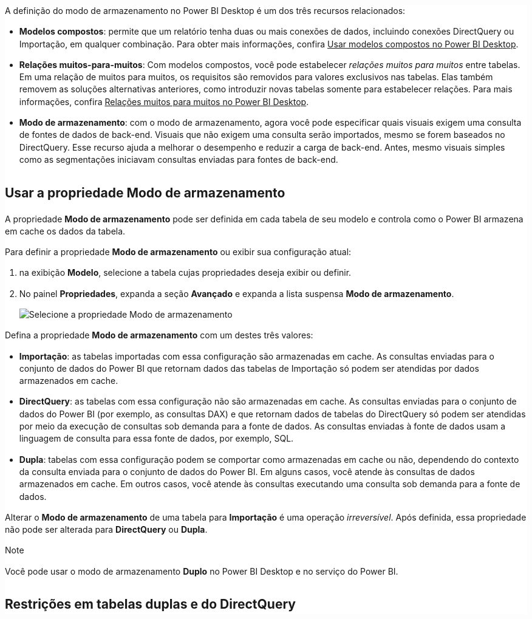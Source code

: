 A definição do modo de armazenamento no Power BI Desktop é um dos três recursos relacionados:

* **Modelos compostos**: permite que um relatório tenha duas ou mais conexões de dados, incluindo conexões DirectQuery ou Importação, em qualquer combinação. Para obter mais informações, confira [Usar modelos compostos no Power BI Desktop](desktop-composite-models.md).

* **Relações muitos-para-muitos**: Com modelos compostos, você pode estabelecer *relações muitos para muitos* entre tabelas. Em uma relação de muitos para muitos, os requisitos são removidos para valores exclusivos nas tabelas. Elas também removem as soluções alternativas anteriores, como introduzir novas tabelas somente para estabelecer relações. Para mais informações, confira [Relações muitos para muitos no Power BI Desktop](desktop-many-to-many-relationships.md).

* **Modo de armazenamento**: com o modo de armazenamento, agora você pode especificar quais visuais exigem uma consulta de fontes de dados de back-end. Visuais que não exigem uma consulta serão importados, mesmo se forem baseados no DirectQuery. Esse recurso ajuda a melhorar o desempenho e reduzir a carga de back-end. Antes, mesmo visuais simples como as segmentações iniciavam consultas enviadas para fontes de back-end. 

## <a name="use-the-storage-mode-property"></a>Usar a propriedade Modo de armazenamento

A propriedade **Modo de armazenamento** pode ser definida em cada tabela de seu modelo e controla como o Power BI armazena em cache os dados da tabela.

Para definir a propriedade **Modo de armazenamento** ou exibir sua configuração atual: 

1. na exibição **Modelo**, selecione a tabela cujas propriedades deseja exibir ou definir. 
2. No painel **Propriedades**, expanda a seção **Avançado** e expanda a lista suspensa **Modo de armazenamento**.

   ![Selecione a propriedade Modo de armazenamento](media/desktop-storage-mode/storage-mode-02.png)

Defina a propriedade **Modo de armazenamento** com um destes três valores:

* **Importação**: as tabelas importadas com essa configuração são armazenadas em cache. As consultas enviadas para o conjunto de dados do Power BI que retornam dados das tabelas de Importação só podem ser atendidas por dados armazenados em cache.

* **DirectQuery**: as tabelas com essa configuração não são armazenadas em cache. As consultas enviadas para o conjunto de dados do Power BI (por exemplo, as consultas DAX) e que retornam dados de tabelas do DirectQuery só podem ser atendidas por meio da execução de consultas sob demanda para a fonte de dados. As consultas enviadas à fonte de dados usam a linguagem de consulta para essa fonte de dados, por exemplo, SQL.

* **Dupla**: tabelas com essa configuração podem se comportar como armazenadas em cache ou não, dependendo do contexto da consulta enviada para o conjunto de dados do Power BI. Em alguns casos, você atende às consultas de dados armazenados em cache. Em outros casos, você atende às consultas executando uma consulta sob demanda para a fonte de dados.

Alterar o **Modo de armazenamento** de uma tabela para **Importação** é uma operação *irreversível*. Após definida, essa propriedade não pode ser alterada para **DirectQuery** ou **Dupla**.

> [!NOTE]
> Você pode usar o modo de armazenamento **Duplo** no Power BI Desktop e no serviço do Power BI.


## <a name="constraints-on-directquery-and-dual-tables"></a>Restrições em tabelas duplas e do DirectQuery
